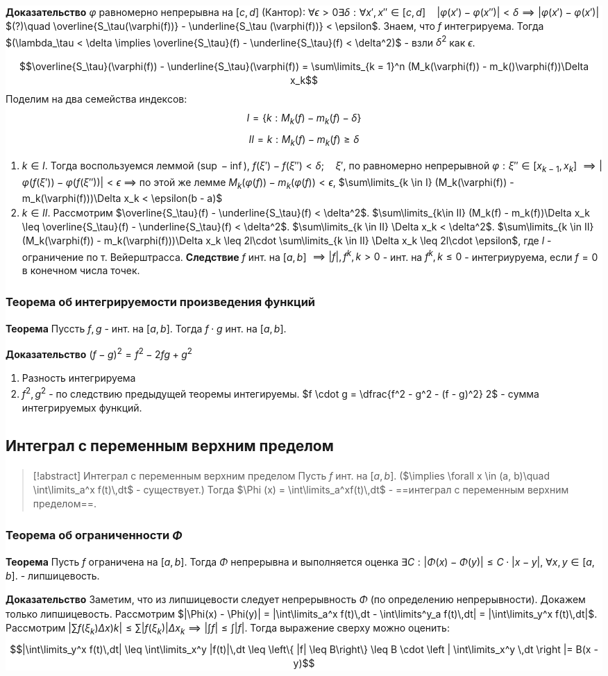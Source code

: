 **Доказательство**
$\varphi$ равномерно непрерывна на $[c, d]$ (Кантор): $\forall\epsilon > 0 \exists\delta: \forall x', x''\in [c,d]\quad |\varphi(x') - \varphi(x'')| < \delta \implies |\varphi(x') - \varphi(x')|$
$(?)\quad \overline{S_\tau(\varphi(f))} - \underline{S_\tau (\varphi(f))} < \epsilon$. Знаем, что $f$ интегрируема. Тогда $(\lambda_\tau < \delta \implies \overline{S_\tau}(f) - \underline{S_\tau}(f) < \delta^2)$ - взли $\delta^2$ как $\epsilon$.

$$\overline{S_\tau}(\varphi(f)) - \underline{S_\tau}(\varphi(f)) = \sum\limits_{k = 1}^n (M_k(\varphi(f)) - m_k()\varphi(f))\Delta x_k$$
Поделим на два семейства индексов:
$$I = \left\{k: M_k(f) - m_k(f) - \delta \right\}$$$$II = k: M_k(f) - m_k(f) \geq \delta$$
1) $k \in I$. Тогда воспользуемся леммой $(\sup - \inf)$, $f(\xi') - f(\xi'') <\delta;\quad \xi'$, по равномерно непрерывной $\varphi: \xi'' \in [x_{k - 1}, x_k]$ $\implies |\varphi(f(\xi')) - \varphi(f(\xi''))| < \epsilon$ $\implies$ по этой же лемме $M_k(\varphi(f)) - m_k(\varphi(f)) < \epsilon$, $\sum\limits_{k \in I} (M_k(\varphi(f)) - m_k(\varphi(f)))\Delta x_k < \epsilon(b - a)$
2) $k \in II$. Рассмотрим $\overline{S_\tau}(f) - \underline{S_\tau}(f) < \delta^2$. $\sum\limits_{k\in II} (M_k(f) - m_k(f))\Delta x_k \leq \overline{S_\tau}(f) - \underline{S_\tau}(f) < \delta^2$. $\sum\limits_{k \in II} \Delta x_k < \delta^2$. $\sum\limits_{k \in II}(M_k(\varphi(f)) - m_k(\varphi(f)))\Delta x_k \leq 2l\cdot \sum\limits_{k \in II} \Delta x_k \leq 2l\cdot \epsilon$, где $l$ - ограничение по т. Вейерштрасса.
**Следствие**
$f$ инт. на $[a, b]$ $\implies |f|, f^k, k> 0$ - инт. на $f^k, k \leq 0$ - интегриуруема, если $f = 0$ в конечном числа точек.

### Теорема об интегрируемости произведения функций
**Теорема**
Пуссть $f, g$ - инт. на $[a, b]$. Тогда $f\cdot g$ инт. на $[a, b]$.

**Доказательство**
$(f - g)^2 = f^2 - 2fg + g^2$
1) Разность интегрируема
2) $f^2, g^2$ - по следствию предыдущей теоремы интегируемы.
$f \cdot g = \dfrac{f^2 - g^2 - (f - g)^2} 2$ - cумма интегрируемых функций.
##  Интеграл с переменным верхним пределом

> [!abstract] Интеграл с переменным верхним пределом
> Пусть $f$ инт. на $[a, b]$.  ($\implies \forall x \in (a, b)\quad \int\limits_a^x f(t)\,dt$ - существует.) Тогда $\Phi (x) = \int\limits_a^xf(t)\,dt$ - ==интеграл с переменным верхним пределом==.

### Теорема об ограниченности $\Phi$
**Теорема**
Пусть $f$ ограничена на $[a, b]$. Тогда $\Phi$ непрерывна и выполняется оценка $\exists C: |\Phi(x) - \Phi(y)| \leq C \cdot |x - y|,\ \forall x, y \in [a, b]$. - липшицевость.

**Доказательство**
Заметим, что из липшицевости следует непрерывность $\Phi$ (по определению непрерывности). Докажем только липшицевость.
Рассмотрим $|\Phi(x) - \Phi(y)| = |\int\limits_a^x f(t)\,dt - \int\limits^y_a f(t)\,dt| = |\int\limits_y^x f(t)\,dt|$.
Рассмотрим $|\sum f(\xi_k)\Delta x)k| \leq \sum |f(\xi_k)|\Delta x_k \implies |\int f| \leq \int |f|$. Тогда выражение сверху можно оценить:
$$|\int\limits_y^x f(t)\,dt| \leq \int\limits_x^y |f(t)|\,dt \leq \left\{ |f| \leq B\right\} \leq B \cdot \left | \int\limits_x^y \,dt \right |= B(x - y)$$
